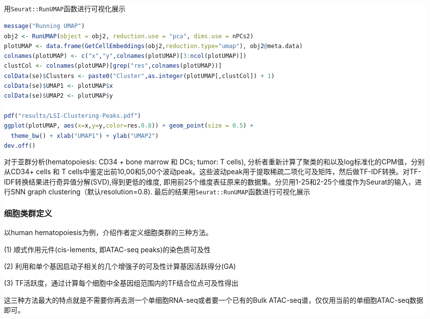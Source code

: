 用`Seurat::RunUMAP`函数进行可视化展示

```r
message("Running UMAP")
obj2 <- RunUMAP(object = obj2, reduction.use = "pca", dims.use = nPCs2)
plotUMAP <- data.frame(GetCellEmbeddings(obj2,reduction.type="umap"), obj2@meta.data)
colnames(plotUMAP) <- c("x","y",colnames(plotUMAP)[3:ncol(plotUMAP)])
clustCol <- colnames(plotUMAP)[grep("res",colnames(plotUMAP))]
colData(se)$Clusters <- paste0("Cluster",as.integer(plotUMAP[,clustCol]) + 1)
colData(se)$UMAP1 <- plotUMAP$x
colData(se)$UMAP2 <- plotUMAP$y

pdf("results/LSI-Clustering-Peaks.pdf")
ggplot(plotUMAP, aes(x=x,y=y,color=res.0.8)) + geom_point(size = 0.5) + 
  theme_bw() + xlab("UMAP1") + ylab("UMAP2")
dev.off()
```

对于亚群分析(hematopoiesis: CD34 + bone marrow 和 DCs; tumor: T cells), 分析者重新计算了聚类的和以及log标准化的CPM值，分别从CD34+ cells 和 T cells中鉴定出前10,00和5,00个波动peak。这些波动peak用于提取稀疏二项化可及矩阵，然后做TF-IDF转换。对TF-IDF转换结果进行奇异值分解(SVD),得到更低的维度, 即用前25个维度表征原来的数据集。分贝用1-25和2-25个维度作为Seurat的输入，进行SNN graph clustering（默认resolution=0.8). 最后的结果用`Seurat::RunUMAP`函数进行可视化展示

### 细胞类群定义

以human hematopoiesis为例，介绍作者定义细胞类群的三种方法。

 (1) 顺式作用元件(cis-lements, 即ATAC-seq peaks)的染色质可及性

 (2) 利用和单个基因启动子相关的几个增强子的可及性计算基因活跃得分(GA)

 (3) TF活跃度，通过计算每个细胞中全基因组范围内的TF结合位点可及性得出

这三种方法最大的特点就是不需要你再去测一个单细胞RNA-seq或者要一个已有的Bulk ATAC-seq谱，仅仅用当前的单细胞ATAC-seq数据即可。